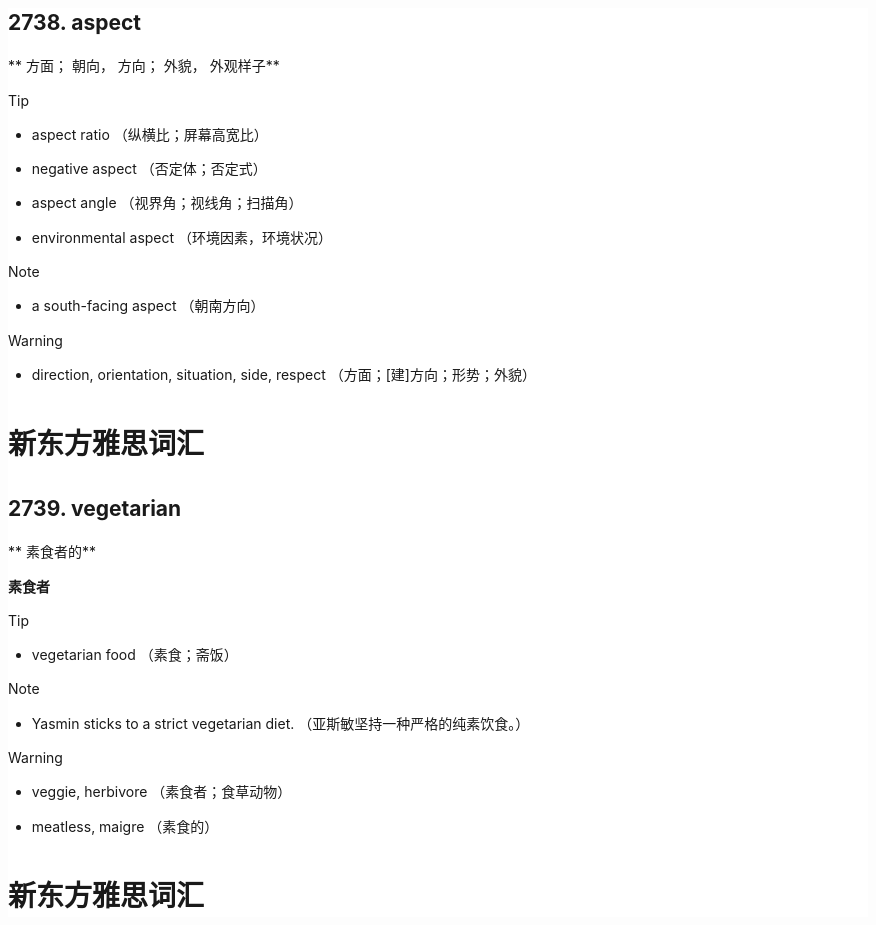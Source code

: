## 2738. aspect

** 方面； 朝向， 方向； 外貌， 外观样子**

> [!TIP]
>
> - aspect ratio （纵横比；屏幕高宽比）
>
> - negative aspect （否定体；否定式）
>
> - aspect angle （视界角；视线角；扫描角）
>
> - environmental aspect （环境因素，环境状况）
>

> [!NOTE]
>
> - a south-facing aspect （朝南方向）
>

> [!WARNING]
>
> - direction, orientation, situation, side, respect （方面；[建]方向；形势；外貌）
>

# 新东方雅思词汇

## 2739. vegetarian

** 素食者的**

**素食者**

> [!TIP]
>
> - vegetarian food （素食；斋饭）
>

> [!NOTE]
>
> - Yasmin sticks to a strict vegetarian diet. （亚斯敏坚持一种严格的纯素饮食。）
>

> [!WARNING]
>
> - veggie, herbivore （素食者；食草动物）
>
> - meatless, maigre （素食的）
>

# 新东方雅思词汇
